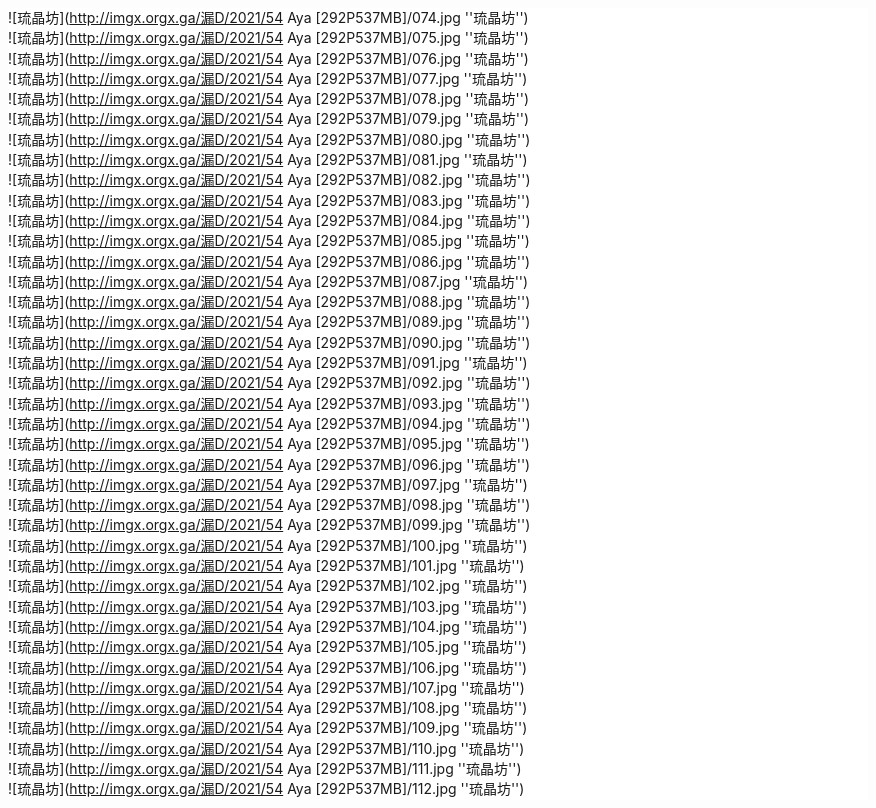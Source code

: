 ![琉晶坊](http://imgx.orgx.ga/漏D/2021/54 Aya [292P537MB]/074.jpg ''琉晶坊'') <br>
![琉晶坊](http://imgx.orgx.ga/漏D/2021/54 Aya [292P537MB]/075.jpg ''琉晶坊'') <br>
![琉晶坊](http://imgx.orgx.ga/漏D/2021/54 Aya [292P537MB]/076.jpg ''琉晶坊'') <br>
![琉晶坊](http://imgx.orgx.ga/漏D/2021/54 Aya [292P537MB]/077.jpg ''琉晶坊'') <br>
![琉晶坊](http://imgx.orgx.ga/漏D/2021/54 Aya [292P537MB]/078.jpg ''琉晶坊'') <br>
![琉晶坊](http://imgx.orgx.ga/漏D/2021/54 Aya [292P537MB]/079.jpg ''琉晶坊'') <br>
![琉晶坊](http://imgx.orgx.ga/漏D/2021/54 Aya [292P537MB]/080.jpg ''琉晶坊'') <br>
![琉晶坊](http://imgx.orgx.ga/漏D/2021/54 Aya [292P537MB]/081.jpg ''琉晶坊'') <br>
![琉晶坊](http://imgx.orgx.ga/漏D/2021/54 Aya [292P537MB]/082.jpg ''琉晶坊'') <br>
![琉晶坊](http://imgx.orgx.ga/漏D/2021/54 Aya [292P537MB]/083.jpg ''琉晶坊'') <br>
![琉晶坊](http://imgx.orgx.ga/漏D/2021/54 Aya [292P537MB]/084.jpg ''琉晶坊'') <br>
![琉晶坊](http://imgx.orgx.ga/漏D/2021/54 Aya [292P537MB]/085.jpg ''琉晶坊'') <br>
![琉晶坊](http://imgx.orgx.ga/漏D/2021/54 Aya [292P537MB]/086.jpg ''琉晶坊'') <br>
![琉晶坊](http://imgx.orgx.ga/漏D/2021/54 Aya [292P537MB]/087.jpg ''琉晶坊'') <br>
![琉晶坊](http://imgx.orgx.ga/漏D/2021/54 Aya [292P537MB]/088.jpg ''琉晶坊'') <br>
![琉晶坊](http://imgx.orgx.ga/漏D/2021/54 Aya [292P537MB]/089.jpg ''琉晶坊'') <br>
![琉晶坊](http://imgx.orgx.ga/漏D/2021/54 Aya [292P537MB]/090.jpg ''琉晶坊'') <br>
![琉晶坊](http://imgx.orgx.ga/漏D/2021/54 Aya [292P537MB]/091.jpg ''琉晶坊'') <br>
![琉晶坊](http://imgx.orgx.ga/漏D/2021/54 Aya [292P537MB]/092.jpg ''琉晶坊'') <br>
![琉晶坊](http://imgx.orgx.ga/漏D/2021/54 Aya [292P537MB]/093.jpg ''琉晶坊'') <br>
![琉晶坊](http://imgx.orgx.ga/漏D/2021/54 Aya [292P537MB]/094.jpg ''琉晶坊'') <br>
![琉晶坊](http://imgx.orgx.ga/漏D/2021/54 Aya [292P537MB]/095.jpg ''琉晶坊'') <br>
![琉晶坊](http://imgx.orgx.ga/漏D/2021/54 Aya [292P537MB]/096.jpg ''琉晶坊'') <br>
![琉晶坊](http://imgx.orgx.ga/漏D/2021/54 Aya [292P537MB]/097.jpg ''琉晶坊'') <br>
![琉晶坊](http://imgx.orgx.ga/漏D/2021/54 Aya [292P537MB]/098.jpg ''琉晶坊'') <br>
![琉晶坊](http://imgx.orgx.ga/漏D/2021/54 Aya [292P537MB]/099.jpg ''琉晶坊'') <br>
![琉晶坊](http://imgx.orgx.ga/漏D/2021/54 Aya [292P537MB]/100.jpg ''琉晶坊'') <br>
![琉晶坊](http://imgx.orgx.ga/漏D/2021/54 Aya [292P537MB]/101.jpg ''琉晶坊'') <br>
![琉晶坊](http://imgx.orgx.ga/漏D/2021/54 Aya [292P537MB]/102.jpg ''琉晶坊'') <br>
![琉晶坊](http://imgx.orgx.ga/漏D/2021/54 Aya [292P537MB]/103.jpg ''琉晶坊'') <br>
![琉晶坊](http://imgx.orgx.ga/漏D/2021/54 Aya [292P537MB]/104.jpg ''琉晶坊'') <br>
![琉晶坊](http://imgx.orgx.ga/漏D/2021/54 Aya [292P537MB]/105.jpg ''琉晶坊'') <br>
![琉晶坊](http://imgx.orgx.ga/漏D/2021/54 Aya [292P537MB]/106.jpg ''琉晶坊'') <br>
![琉晶坊](http://imgx.orgx.ga/漏D/2021/54 Aya [292P537MB]/107.jpg ''琉晶坊'') <br>
![琉晶坊](http://imgx.orgx.ga/漏D/2021/54 Aya [292P537MB]/108.jpg ''琉晶坊'') <br>
![琉晶坊](http://imgx.orgx.ga/漏D/2021/54 Aya [292P537MB]/109.jpg ''琉晶坊'') <br>
![琉晶坊](http://imgx.orgx.ga/漏D/2021/54 Aya [292P537MB]/110.jpg ''琉晶坊'') <br>
![琉晶坊](http://imgx.orgx.ga/漏D/2021/54 Aya [292P537MB]/111.jpg ''琉晶坊'') <br>
![琉晶坊](http://imgx.orgx.ga/漏D/2021/54 Aya [292P537MB]/112.jpg ''琉晶坊'') <br>